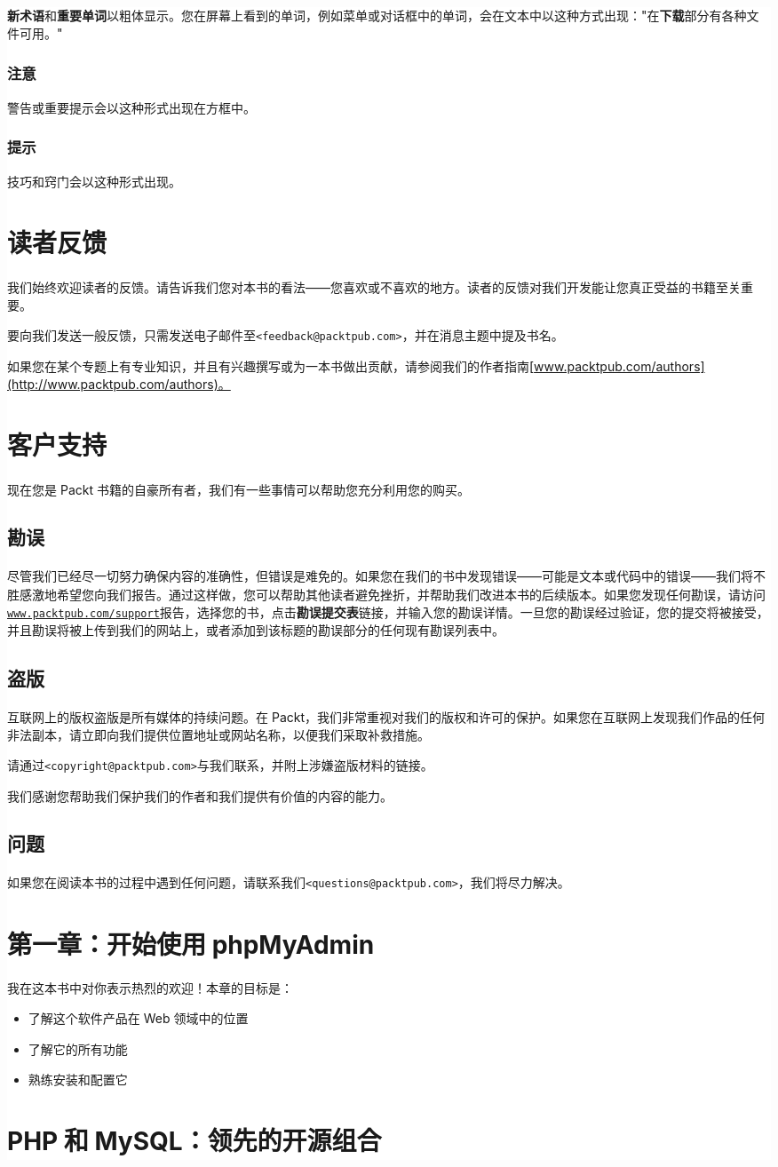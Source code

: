 **新术语**和**重要单词**以粗体显示。您在屏幕上看到的单词，例如菜单或对话框中的单词，会在文本中以这种方式出现："在**下载**部分有各种文件可用。"

### 注意

警告或重要提示会以这种形式出现在方框中。

### 提示

技巧和窍门会以这种形式出现。

# 读者反馈

我们始终欢迎读者的反馈。请告诉我们您对本书的看法——您喜欢或不喜欢的地方。读者的反馈对我们开发能让您真正受益的书籍至关重要。

要向我们发送一般反馈，只需发送电子邮件至`<feedback@packtpub.com>`，并在消息主题中提及书名。

如果您在某个专题上有专业知识，并且有兴趣撰写或为一本书做出贡献，请参阅我们的作者指南[www.packtpub.com/authors](http://www.packtpub.com/authors)。

# 客户支持

现在您是 Packt 书籍的自豪所有者，我们有一些事情可以帮助您充分利用您的购买。

## 勘误

尽管我们已经尽一切努力确保内容的准确性，但错误是难免的。如果您在我们的书中发现错误——可能是文本或代码中的错误——我们将不胜感激地希望您向我们报告。通过这样做，您可以帮助其他读者避免挫折，并帮助我们改进本书的后续版本。如果您发现任何勘误，请访问[`www.packtpub.com/support`](http://www.packtpub.com/support)报告，选择您的书，点击**勘误提交表**链接，并输入您的勘误详情。一旦您的勘误经过验证，您的提交将被接受，并且勘误将被上传到我们的网站上，或者添加到该标题的勘误部分的任何现有勘误列表中。

## 盗版

互联网上的版权盗版是所有媒体的持续问题。在 Packt，我们非常重视对我们的版权和许可的保护。如果您在互联网上发现我们作品的任何非法副本，请立即向我们提供位置地址或网站名称，以便我们采取补救措施。

请通过`<copyright@packtpub.com>`与我们联系，并附上涉嫌盗版材料的链接。

我们感谢您帮助我们保护我们的作者和我们提供有价值的内容的能力。

## 问题

如果您在阅读本书的过程中遇到任何问题，请联系我们`<questions@packtpub.com>`，我们将尽力解决。


# 第一章：开始使用 phpMyAdmin

我在这本书中对你表示热烈的欢迎！本章的目标是：

+   了解这个软件产品在 Web 领域中的位置

+   了解它的所有功能

+   熟练安装和配置它

# PHP 和 MySQL：领先的开源组合
